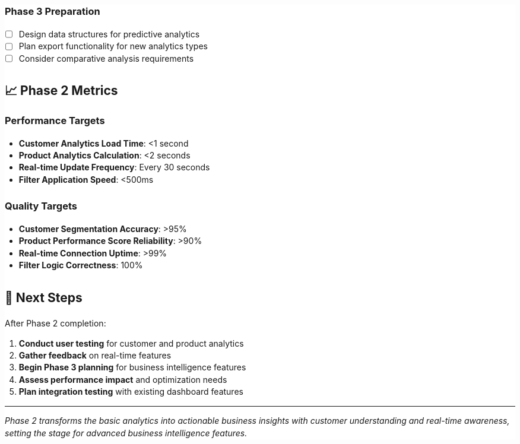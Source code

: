 ### Phase 3 Preparation
- [ ] Design data structures for predictive analytics
- [ ] Plan export functionality for new analytics types
- [ ] Consider comparative analysis requirements

## 📈 Phase 2 Metrics

### Performance Targets
- **Customer Analytics Load Time**: <1 second
- **Product Analytics Calculation**: <2 seconds
- **Real-time Update Frequency**: Every 30 seconds
- **Filter Application Speed**: <500ms

### Quality Targets
- **Customer Segmentation Accuracy**: >95%
- **Product Performance Score Reliability**: >90%
- **Real-time Connection Uptime**: >99%
- **Filter Logic Correctness**: 100%

## 🔄 Next Steps

After Phase 2 completion:
1. **Conduct user testing** for customer and product analytics
2. **Gather feedback** on real-time features
3. **Begin Phase 3 planning** for business intelligence features
4. **Assess performance impact** and optimization needs
5. **Plan integration testing** with existing dashboard features

---

*Phase 2 transforms the basic analytics into actionable business insights with customer understanding and real-time awareness, setting the stage for advanced business intelligence features.*
